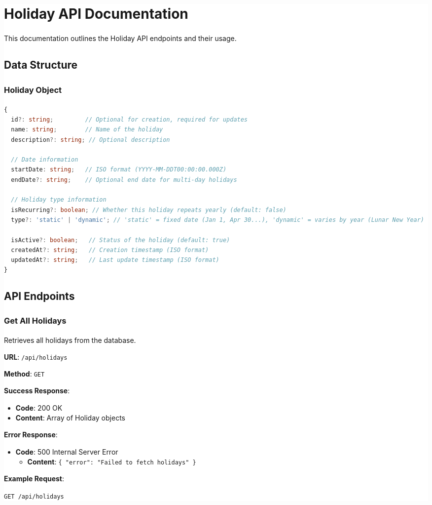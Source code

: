 # Holiday API Documentation

This documentation outlines the Holiday API endpoints and their usage.

## Data Structure

### Holiday Object

```typescript
{
  id?: string;         // Optional for creation, required for updates
  name: string;        // Name of the holiday
  description?: string; // Optional description

  // Date information
  startDate: string;   // ISO format (YYYY-MM-DDT00:00:00.000Z)
  endDate?: string;    // Optional end date for multi-day holidays

  // Holiday type information
  isRecurring?: boolean; // Whether this holiday repeats yearly (default: false)
  type?: 'static' | 'dynamic'; // 'static' = fixed date (Jan 1, Apr 30...), 'dynamic' = varies by year (Lunar New Year)
  
  isActive?: boolean;   // Status of the holiday (default: true)
  createdAt?: string;   // Creation timestamp (ISO format)
  updatedAt?: string;   // Last update timestamp (ISO format)
}
```

## API Endpoints

### Get All Holidays

Retrieves all holidays from the database.

**URL**: `/api/holidays`

**Method**: `GET`

**Success Response**:

- **Code**: 200 OK
- **Content**: Array of Holiday objects

**Error Response**:

- **Code**: 500 Internal Server Error
  - **Content**: `{ "error": "Failed to fetch holidays" }`

**Example Request**:
```
GET /api/holidays
```
